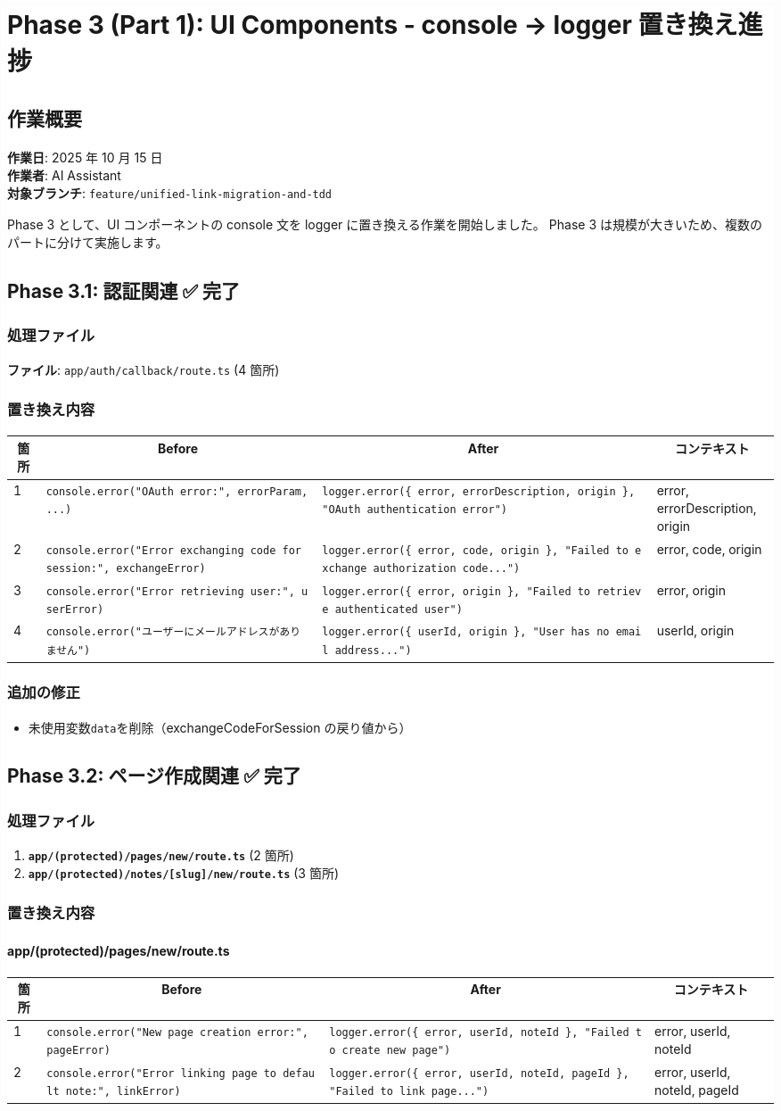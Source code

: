 # Phase 3 (Part 1): UI Components - console → logger 置き換え進捗

## 作業概要

**作業日**: 2025 年 10 月 15 日  
**作業者**: AI Assistant  
**対象ブランチ**: `feature/unified-link-migration-and-tdd`

Phase 3 として、UI コンポーネントの console 文を logger に置き換える作業を開始しました。
Phase 3 は規模が大きいため、複数のパートに分けて実施します。

## Phase 3.1: 認証関連 ✅ 完了

### 処理ファイル

**ファイル**: `app/auth/callback/route.ts` (4 箇所)

### 置き換え内容

| 箇所 | Before                                                               | After                                                                               | コンテキスト                    |
| ---- | -------------------------------------------------------------------- | ----------------------------------------------------------------------------------- | ------------------------------- |
| 1    | `console.error("OAuth error:", errorParam, ...)`                     | `logger.error({ error, errorDescription, origin }, "OAuth authentication error")`   | error, errorDescription, origin |
| 2    | `console.error("Error exchanging code for session:", exchangeError)` | `logger.error({ error, code, origin }, "Failed to exchange authorization code...")` | error, code, origin             |
| 3    | `console.error("Error retrieving user:", userError)`                 | `logger.error({ error, origin }, "Failed to retrieve authenticated user")`          | error, origin                   |
| 4    | `console.error("ユーザーにメールアドレスがありません")`              | `logger.error({ userId, origin }, "User has no email address...")`                  | userId, origin                  |

### 追加の修正

- 未使用変数`data`を削除（exchangeCodeForSession の戻り値から）

## Phase 3.2: ページ作成関連 ✅ 完了

### 処理ファイル

1. **`app/(protected)/pages/new/route.ts`** (2 箇所)
2. **`app/(protected)/notes/[slug]/new/route.ts`** (3 箇所)

### 置き換え内容

#### app/(protected)/pages/new/route.ts

| 箇所 | Before                                                            | After                                                                       | コンテキスト                  |
| ---- | ----------------------------------------------------------------- | --------------------------------------------------------------------------- | ----------------------------- |
| 1    | `console.error("New page creation error:", pageError)`            | `logger.error({ error, userId, noteId }, "Failed to create new page")`      | error, userId, noteId         |
| 2    | `console.error("Error linking page to default note:", linkError)` | `logger.error({ error, userId, noteId, pageId }, "Failed to link page...")` | error, userId, noteId, pageId |
